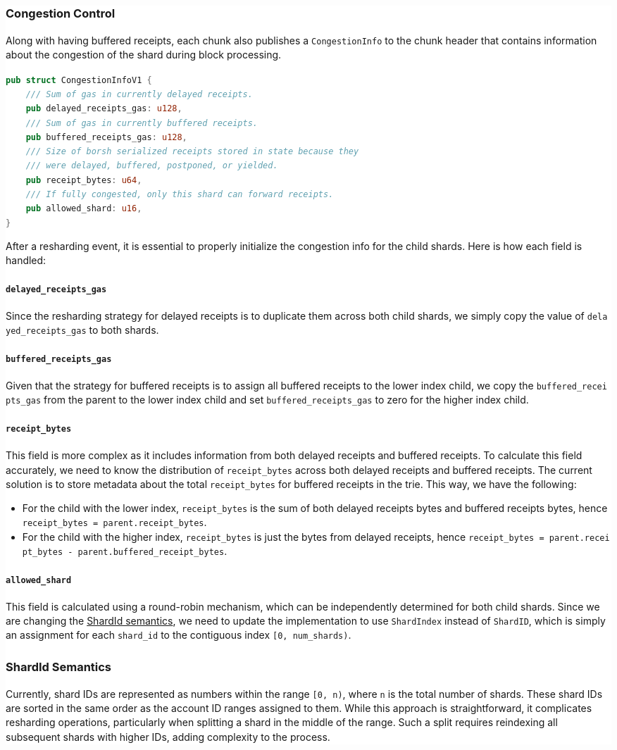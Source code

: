 ### Congestion Control

Along with having buffered receipts, each chunk also publishes a `CongestionInfo` to the chunk header that contains information about the congestion of the shard during block processing.

```rust
pub struct CongestionInfoV1 {
    /// Sum of gas in currently delayed receipts.
    pub delayed_receipts_gas: u128,
    /// Sum of gas in currently buffered receipts.
    pub buffered_receipts_gas: u128,
    /// Size of borsh serialized receipts stored in state because they
    /// were delayed, buffered, postponed, or yielded.
    pub receipt_bytes: u64,
    /// If fully congested, only this shard can forward receipts.
    pub allowed_shard: u16,
}
```

After a resharding event, it is essential to properly initialize the congestion info for the child shards. Here is how each field is handled:

#### `delayed_receipts_gas`

Since the resharding strategy for delayed receipts is to duplicate them across both child shards, we simply copy the value of `delayed_receipts_gas` to both shards.

#### `buffered_receipts_gas`

Given that the strategy for buffered receipts is to assign all buffered receipts to the lower index child, we copy the `buffered_receipts_gas` from the parent to the lower index child and set `buffered_receipts_gas` to zero for the higher index child.

#### `receipt_bytes`

This field is more complex as it includes information from both delayed receipts and buffered receipts. To calculate this field accurately, we need to know the distribution of `receipt_bytes` across both delayed receipts and buffered receipts. The current solution is to store metadata about the total `receipt_bytes` for buffered receipts in the trie. This way, we have the following:

* For the child with the lower index, `receipt_bytes` is the sum of both delayed receipts bytes and buffered receipts bytes, hence `receipt_bytes = parent.receipt_bytes`.
* For the child with the higher index, `receipt_bytes` is just the bytes from delayed receipts, hence `receipt_bytes = parent.receipt_bytes - parent.buffered_receipt_bytes`.

#### `allowed_shard`

This field is calculated using a round-robin mechanism, which can be independently determined for both child shards. Since we are changing the [ShardId semantics](#shardid-semantics), we need to update the implementation to use `ShardIndex` instead of `ShardID`, which is simply an assignment for each `shard_id` to the contiguous index `[0, num_shards)`.

### ShardId Semantics

Currently, shard IDs are represented as numbers within the range `[0, n)`, where `n` is the total number of shards. These shard IDs are sorted in the same order as the account ID ranges assigned to them. While this approach is straightforward, it complicates resharding operations, particularly when splitting a shard in the middle of the range. Such a split requires reindexing all subsequent shards with higher IDs, adding complexity to the process.
